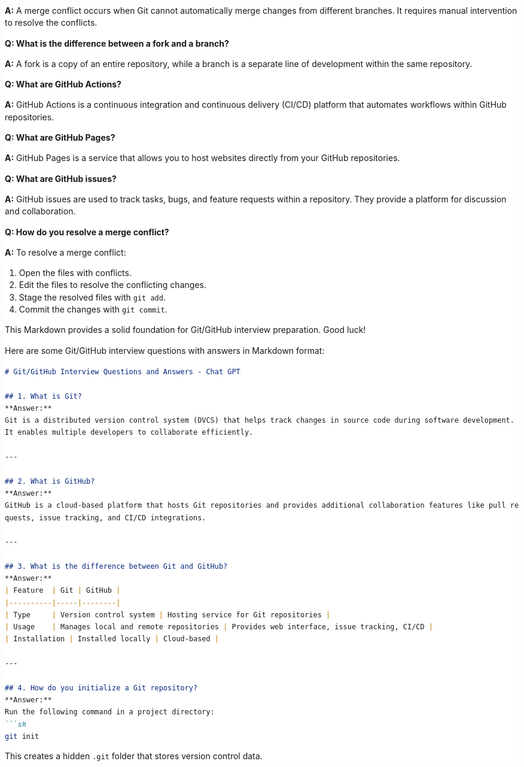 **A:** A merge conflict occurs when Git cannot automatically merge changes from different branches. It requires manual intervention to resolve the conflicts.

**Q: What is the difference between a fork and a branch?**

**A:** A fork is a copy of an entire repository, while a branch is a separate line of development within the same repository.

**Q: What are GitHub Actions?**

**A:** GitHub Actions is a continuous integration and continuous delivery (CI/CD) platform that automates workflows within GitHub repositories.

**Q: What are GitHub Pages?**

**A:** GitHub Pages is a service that allows you to host websites directly from your GitHub repositories.

**Q: What are GitHub issues?**

**A:** GitHub issues are used to track tasks, bugs, and feature requests within a repository. They provide a platform for discussion and collaboration.

**Q: How do you resolve a merge conflict?**

**A:** To resolve a merge conflict:
1.  Open the files with conflicts.
2.  Edit the files to resolve the conflicting changes.
3.  Stage the resolved files with `git add`.
4.  Commit the changes with `git commit`.

This Markdown provides a solid foundation for Git/GitHub interview preparation. Good luck!

Here are some Git/GitHub interview questions with answers in Markdown format:  

```markdown
# Git/GitHub Interview Questions and Answers - Chat GPT

## 1. What is Git?
**Answer:**  
Git is a distributed version control system (DVCS) that helps track changes in source code during software development. It enables multiple developers to collaborate efficiently.

---

## 2. What is GitHub?
**Answer:**  
GitHub is a cloud-based platform that hosts Git repositories and provides additional collaboration features like pull requests, issue tracking, and CI/CD integrations.

---

## 3. What is the difference between Git and GitHub?
**Answer:**  
| Feature  | Git | GitHub |
|----------|-----|--------|
| Type     | Version control system | Hosting service for Git repositories |
| Usage    | Manages local and remote repositories | Provides web interface, issue tracking, CI/CD |
| Installation | Installed locally | Cloud-based |

---

## 4. How do you initialize a Git repository?
**Answer:**  
Run the following command in a project directory:
```sh
git init
```
This creates a hidden `.git` folder that stores version control data.